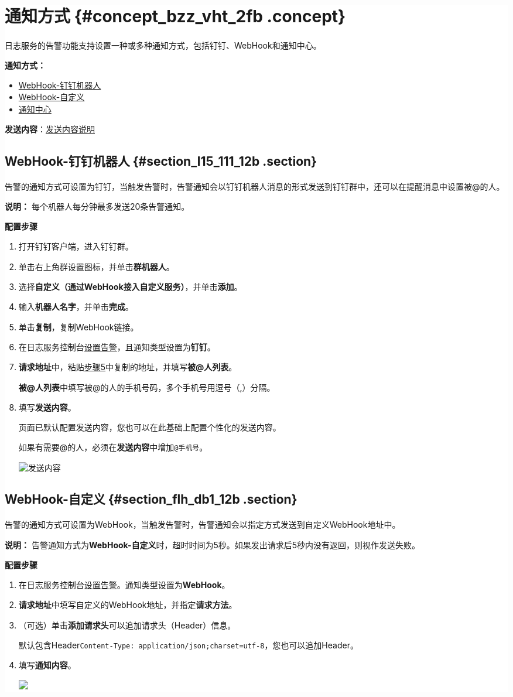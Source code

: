 # 通知方式 {#concept_bzz_vht_2fb .concept}

日志服务的告警功能支持设置一种或多种通知方式，包括钉钉、WebHook和通知中心。

**通知方式：**

-   [WebHook-钉钉机器人](#)
-   [WebHook-自定义](#)
-    [通知中心](#)

**发送内容**：[发送内容说明](#)

## WebHook-钉钉机器人 {#section_l15_111_12b .section}

告警的通知方式可设置为钉钉，当触发告警时，告警通知会以钉钉机器人消息的形式发送到钉钉群中，还可以在提醒消息中设置被@的人。

**说明：** 每个机器人每分钟最多发送20条告警通知。

**配置步骤**

1.  打开钉钉客户端，进入钉钉群。
2.  单击右上角群设置图标，并单击**群机器人**。
3.  选择**自定义（通过WebHook接入自定义服务）**，并单击**添加**。
4.  输入**机器人名字**，并单击**完成**。
5.  单击**复制**，复制WebHook链接。
6.  在日志服务控制台[设置告警](intl.zh-CN/用户指南/告警/设置告警任务/设置告警.md)，且通知类型设置为**钉钉**。
7.  **请求地址**中，粘贴[步骤5](#)中复制的地址，并填写**被@人列表**。

    **被@人列表**中填写被@的人的手机号码，多个手机号用逗号（,）分隔。

8.  填写**发送内容**。

    页面已默认配置发送内容，您也可以在此基础上配置个性化的发送内容。

    如果有需要@的人，必须在**发送内容**中增加`@手机号`。

    ![](images/33231_zh-CN.png "发送内容")


## WebHook-自定义 {#section_flh_db1_12b .section}

告警的通知方式可设置为WebHook，当触发告警时，告警通知会以指定方式发送到自定义WebHook地址中。

**说明：** 告警通知方式为**WebHook-自定义**时，超时时间为5秒。如果发出请求后5秒内没有返回，则视作发送失败。

**配置步骤**

1.  在日志服务控制台[设置告警](intl.zh-CN/用户指南/告警/设置告警任务/设置告警.md)。通知类型设置为**WebHook**。
2.  **请求地址**中填写自定义的WebHook地址，并指定**请求方法**。
3.  （可选）单击**添加请求头**可以追加请求头（Header）信息。

    默认包含Header`Content-Type: application/json;charset=utf-8`，您也可以追加Header。

4.  填写**通知内容**。

    ![](http://static-aliyun-doc.oss-cn-hangzhou.aliyuncs.com/assets/img/21677/155428148033232_zh-CN.png)
